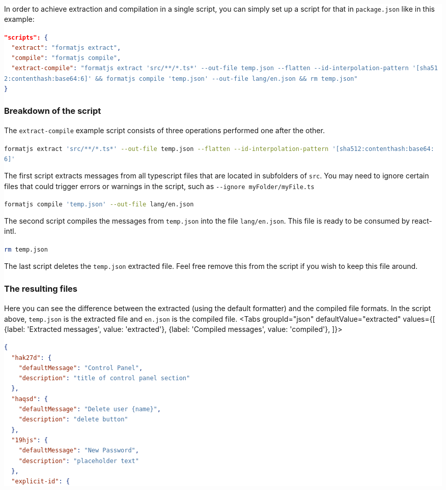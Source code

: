 In order to achieve extraction and compilation in a single script, you can simply set up a script for that in `package.json` like in this example:

```json
"scripts": {
  "extract": "formatjs extract",
  "compile": "formatjs compile",
  "extract-compile": "formatjs extract 'src/**/*.ts*' --out-file temp.json --flatten --id-interpolation-pattern '[sha512:contenthash:base64:6]' && formatjs compile 'temp.json' --out-file lang/en.json && rm temp.json"
}
```

### Breakdown of the script

The `extract-compile` example script consists of three operations performed one after the other.

```sh
formatjs extract 'src/**/*.ts*' --out-file temp.json --flatten --id-interpolation-pattern '[sha512:contenthash:base64:6]'
```

The first script extracts messages from all typescript files that are located in subfolders of `src`. You may need to ignore certain files that could trigger errors or warnings in the script, such as `--ignore myFolder/myFile.ts`

```sh
formatjs compile 'temp.json' --out-file lang/en.json
```

The second script compiles the messages from `temp.json` into the file `lang/en.json`. This file is ready to be consumed by react-intl.

```sh
rm temp.json
```

The last script deletes the `temp.json` extracted file. Feel free remove this from the script if you wish to keep this file around.

### The resulting files

Here you can see the difference between the extracted (using the default formatter) and the compiled file formats. In the script above, `temp.json` is the extracted file and `en.json` is the compiled file.
<Tabs
groupId="json"
defaultValue="extracted"
values={[
{label: 'Extracted messages', value: 'extracted'},
{label: 'Compiled messages', value: 'compiled'},
]}>
<TabItem value="extracted">

```json
{
  "hak27d": {
    "defaultMessage": "Control Panel",
    "description": "title of control panel section"
  },
  "haqsd": {
    "defaultMessage": "Delete user {name}",
    "description": "delete button"
  },
  "19hjs": {
    "defaultMessage": "New Password",
    "description": "placeholder text"
  },
  "explicit-id": {
```